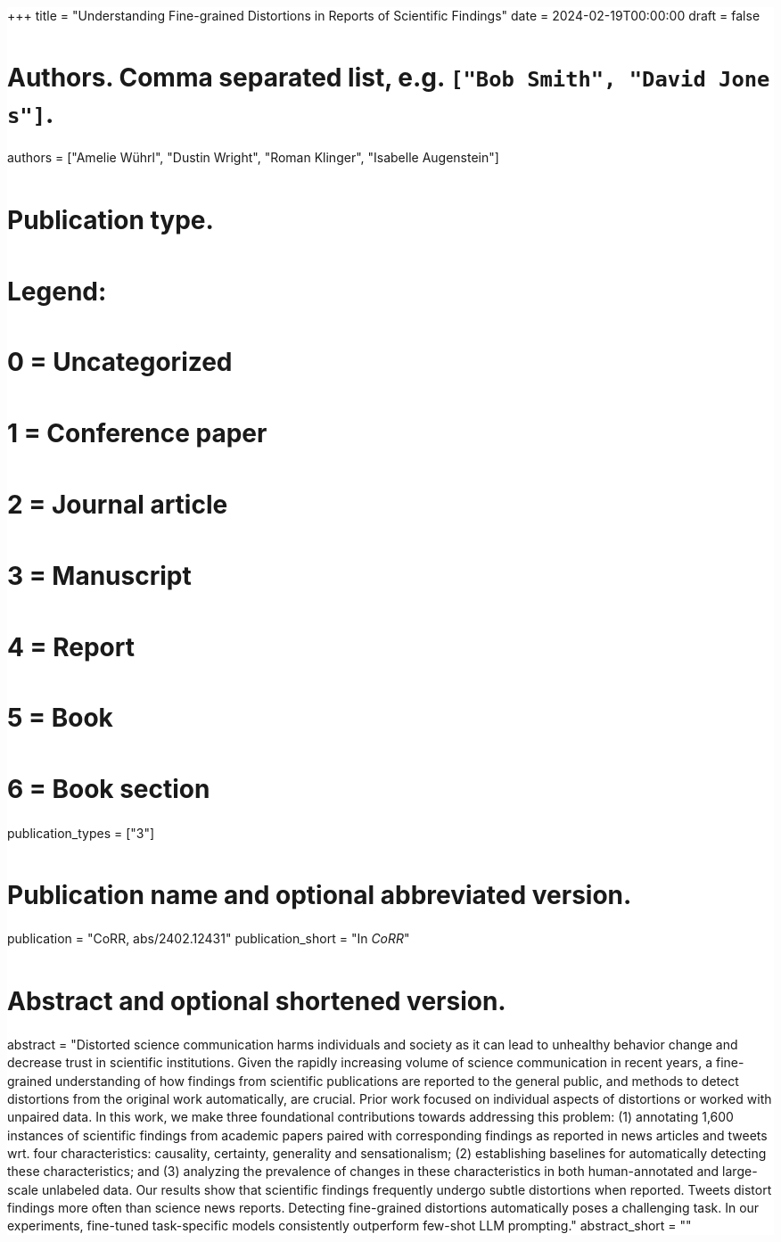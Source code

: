 +++
title = "Understanding Fine-grained Distortions in Reports of Scientific Findings"
date = 2024-02-19T00:00:00
draft = false

# Authors. Comma separated list, e.g. `["Bob Smith", "David Jones"]`.
authors = ["Amelie Wührl", "Dustin Wright", "Roman Klinger", "Isabelle Augenstein"]

# Publication type.
# Legend:
# 0 = Uncategorized
# 1 = Conference paper
# 2 = Journal article
# 3 = Manuscript
# 4 = Report
# 5 = Book
# 6 = Book section
publication_types = ["3"]

# Publication name and optional abbreviated version.
publication = "CoRR, abs/2402.12431"
publication_short = "In *CoRR*"

# Abstract and optional shortened version.
abstract = "Distorted science communication harms individuals and society as it can lead to unhealthy behavior change and decrease trust in scientific institutions. Given the rapidly increasing volume of science communication in recent years, a fine-grained understanding of how findings from scientific publications are reported to the general public, and methods to detect distortions from the original work automatically, are crucial. Prior work focused on individual aspects of distortions or worked with unpaired data. In this work, we make three foundational contributions towards addressing this problem: (1) annotating 1,600 instances of scientific findings from academic papers paired with corresponding findings as reported in news articles and tweets wrt. four characteristics: causality, certainty, generality and sensationalism; (2) establishing baselines for automatically detecting these characteristics; and (3) analyzing the prevalence of changes in these characteristics in both human-annotated and large-scale unlabeled data. Our results show that scientific findings frequently undergo subtle distortions when reported. Tweets distort findings more often than science news reports. Detecting fine-grained distortions automatically poses a challenging task. In our experiments, fine-tuned task-specific models consistently outperform few-shot LLM prompting."
abstract_short = ""
